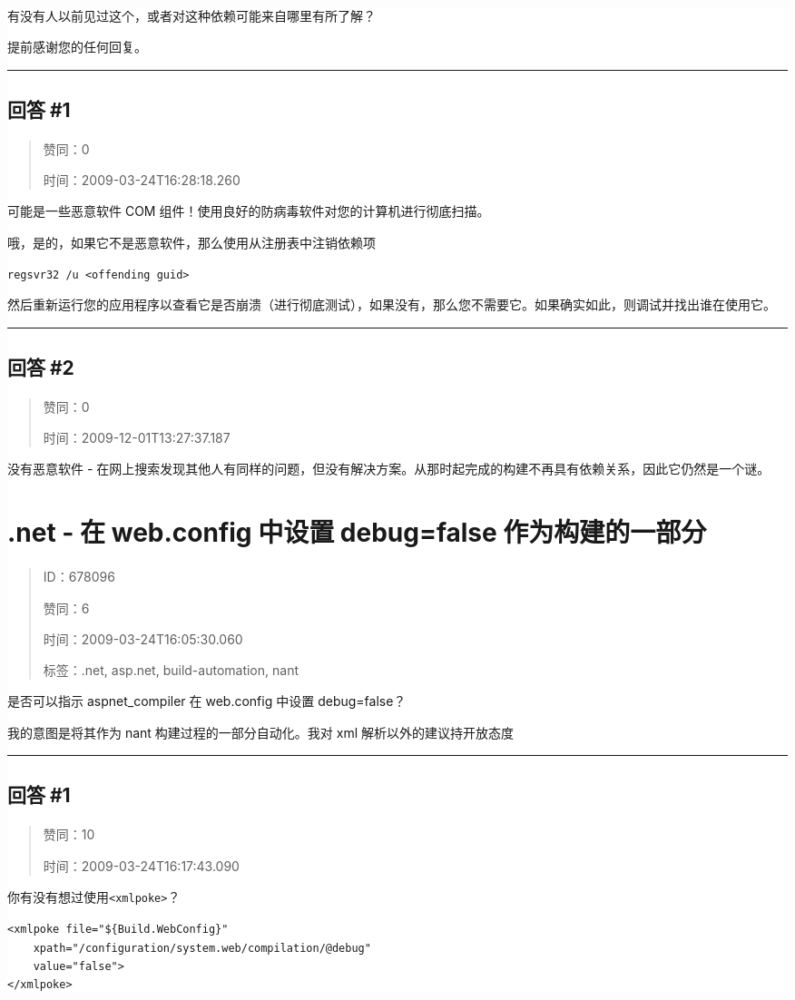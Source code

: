 有没有人以前见过这个，或者对这种依赖可能来自哪里有所了解？

提前感谢您的任何回复。

* * *

## 回答 #1

> 赞同：0
> 
> 时间：2009-03-24T16:28:18.260

可能是一些恶意软件 COM 组件！使用良好的防病毒软件对您的计算机进行彻底扫描。

哦，是的，如果它不是恶意软件，那么使用从注册表中注销依赖项

`regsvr32 /u <offending guid>`

然后重新运行您的应用程序以查看它是否崩溃（进行彻底测试），如果没有，那么您不需要它。如果确实如此，则调试并找出谁在使用它。

* * *

## 回答 #2

> 赞同：0
> 
> 时间：2009-12-01T13:27:37.187

没有恶意软件 - 在网上搜索发现其他人有同样的问题，但没有解决方案。从那时起完成的构建不再具有依赖关系，因此它仍然是一个谜。

# .net - 在 web.config 中设置 debug=false 作为构建的一部分

> ID：678096
> 
> 赞同：6
> 
> 时间：2009-03-24T16:05:30.060
> 
> 标签：.net, asp.net, build-automation, nant

是否可以指示 aspnet_compiler 在 web.config 中设置 debug=false？

我的意图是将其作为 nant 构建过程的一部分自动化。我对 xml 解析以外的建议持开放态度

* * *

## 回答 #1

> 赞同：10
> 
> 时间：2009-03-24T16:17:43.090

你有没有想过使用`<xmlpoke>`？

```
<xmlpoke file="${Build.WebConfig}" 
    xpath="/configuration/system.web/compilation/@debug" 
    value="false">
</xmlpoke> 
```
